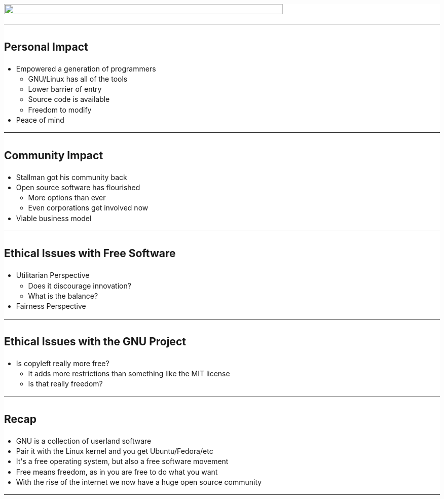 <img class="percent80" src="content/coreutils.png">
<style>
	img.percent80 {
		width: 80%;
		height: 80%;
	}
</style>

---

## Personal Impact

* Empowered a generation of programmers
	- GNU/Linux has all of the tools
	- Lower barrier of entry
	- Source code is available
	- Freedom to modify
* Peace of mind

---

## Community Impact

* Stallman got his community back
* Open source software has flourished
	- More options than ever
	- Even corporations get involved now
* Viable business model 

---

## Ethical Issues with Free Software

* Utilitarian Perspective
	- Does it discourage innovation?
	- What is the balance?
* Fairness Perspective

---

## Ethical Issues with the GNU Project

* Is copyleft really more free?
	- It adds more restrictions than something like the MIT license
	- Is that really freedom?

---

## Recap

* GNU is a collection of userland software
* Pair it with the Linux kernel and you get Ubuntu/Fedora/etc
* It's a free operating system, but also a free software movement
* Free means freedom, as in you are free to do what you want
* With the rise of the internet we now have a huge open source community  

---